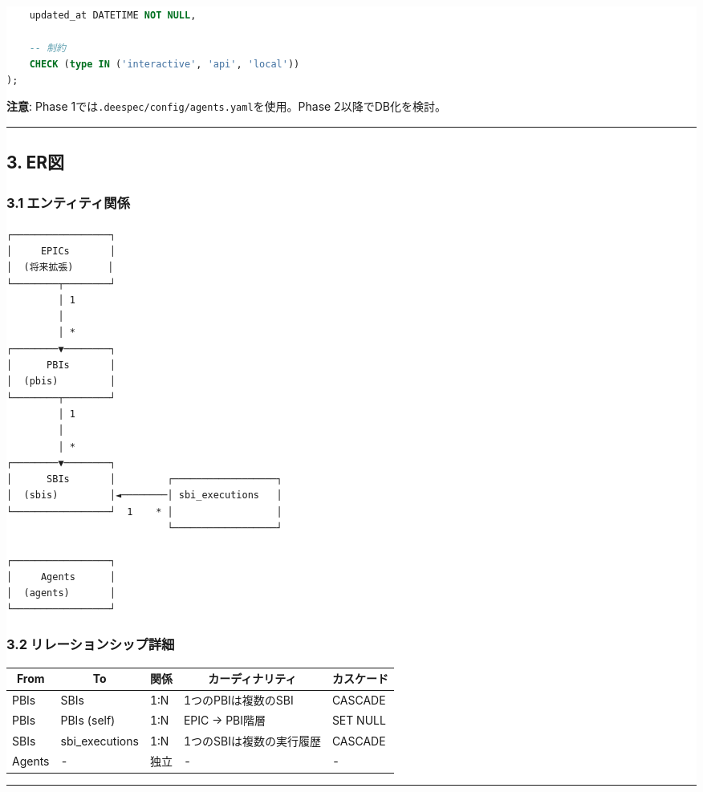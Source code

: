 ```sql
    updated_at DATETIME NOT NULL,

    -- 制約
    CHECK (type IN ('interactive', 'api', 'local'))
);
```

**注意**: Phase 1では`.deespec/config/agents.yaml`を使用。Phase 2以降でDB化を検討。

---

## 3. ER図

### 3.1 エンティティ関係

```
┌─────────────────┐
│     EPICs       │
│  (将来拡張)      │
└────────┬────────┘
         │ 1
         │
         │ *
┌────────▼────────┐
│      PBIs       │
│  (pbis)         │
└────────┬────────┘
         │ 1
         │
         │ *
┌────────▼────────┐
│      SBIs       │         ┌──────────────────┐
│  (sbis)         │◄────────│ sbi_executions   │
└─────────────────┘  1    * │                  │
                            └──────────────────┘

┌─────────────────┐
│     Agents      │
│  (agents)       │
└─────────────────┘
```

### 3.2 リレーションシップ詳細

| From | To | 関係 | カーディナリティ | カスケード |
|------|----|----|----------------|----------|
| PBIs | SBIs | 1:N | 1つのPBIは複数のSBI | CASCADE |
| PBIs | PBIs (self) | 1:N | EPIC → PBI階層 | SET NULL |
| SBIs | sbi_executions | 1:N | 1つのSBIは複数の実行履歴 | CASCADE |
| Agents | - | 独立 | - | - |

---